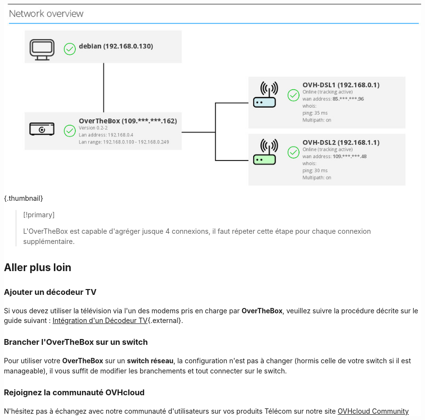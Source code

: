 ![overthebox](images/installationV1-step5-4.png){.thumbnail}

> [!primary]
>
> L'OverTheBox est capable d'agréger jusque 4 connexions, il faut répeter cette étape pour chaque connexion supplémentaire.
>

## Aller plus loin

### Ajouter un décodeur TV
Si vous devez utiliser la télévision via l'un des modems pris en charge par **OverTheBox**, veuillez suivre la procédure décrite sur le guide suivant : [Intégration d'un Décodeur TV](https://docs.ovh.com/fr/overthebox/intel-itv1-integration-decodeur-tv/){.external}.

### Brancher l'OverTheBox sur un switch
Pour utiliser votre **OverTheBox** sur un **switch réseau**, la configuration n'est pas à changer (hormis celle de votre switch si il est manageable), il vous suffit de modifier les branchements et tout connecter sur le switch.

### Rejoignez la communauté OVHcloud

N'hésitez pas à échangez avec notre communauté d'utilisateurs sur vos produits Télécom sur notre site [OVHcloud Community](https://community.ovh.com/c/telecom)
